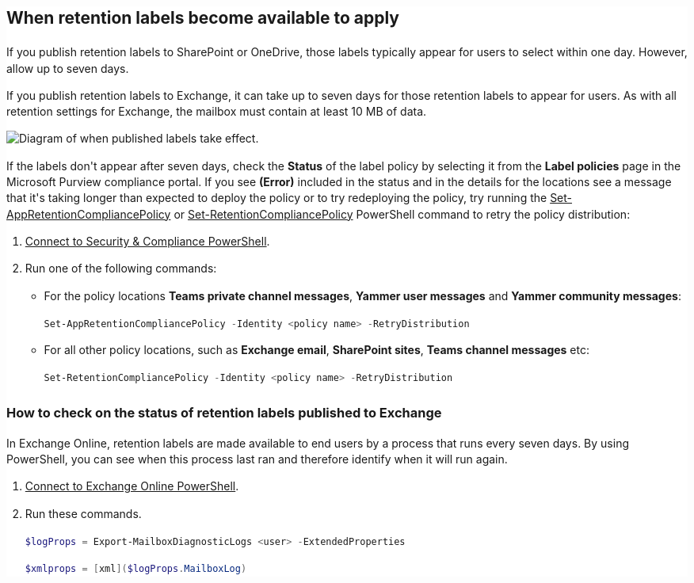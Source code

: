 ## When retention labels become available to apply

If you publish retention labels to SharePoint or OneDrive, those labels typically appear for users to select within one day. However, allow up to seven days. 

If you publish retention labels to Exchange, it can take up to seven days for those retention labels to appear for users. As with all retention settings for Exchange, the mailbox must contain at least 10 MB of data.

![Diagram of when published labels take effect.](../media/retention-labels-published-timings.png)

If the labels don't appear after seven days, check the **Status** of the label policy by selecting it from the **Label policies** page in the Microsoft Purview compliance portal. If you see **(Error)** included in the status and in the details for the locations see a message that it's taking longer than expected to deploy the policy or to try redeploying the policy, try running the [Set-AppRetentionCompliancePolicy](/powershell/module/exchange/set-appretentioncompliancepolicy) or [Set-RetentionCompliancePolicy](/powershell/module/exchange/set-retentioncompliancepolicy) PowerShell command to retry the policy distribution:

1. [Connect to Security & Compliance PowerShell](/powershell/exchange/connect-to-scc-powershell).

2. Run one of the following commands:
    
    - For the policy locations **Teams private channel messages**, **Yammer user messages** and **Yammer community messages**:
    
        ```PowerShell
        Set-AppRetentionCompliancePolicy -Identity <policy name> -RetryDistribution
        ```
    
    - For all other policy locations, such as **Exchange email**, **SharePoint sites**, **Teams channel messages** etc:
    
        ```PowerShell
        Set-RetentionCompliancePolicy -Identity <policy name> -RetryDistribution
        ```

### How to check on the status of retention labels published to Exchange

In Exchange Online, retention labels are made available to end users by a process that runs every seven days. By using PowerShell, you can see when this process last ran and therefore identify when it will run again.
  
1. [Connect to Exchange Online PowerShell](/powershell/exchange/connect-to-exchange-online-powershell).
    
2. Run these commands.
    
   ```powershell
   $logProps = Export-MailboxDiagnosticLogs <user> -ExtendedProperties
   ```

   ```powershell
   $xmlprops = [xml]($logProps.MailboxLog)
   ```
